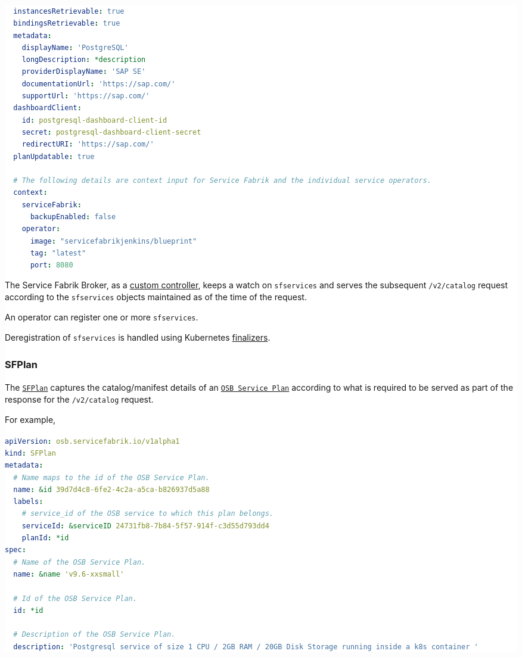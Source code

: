 ```yaml
  instancesRetrievable: true
  bindingsRetrievable: true
  metadata:
    displayName: 'PostgreSQL'
    longDescription: *description
    providerDisplayName: 'SAP SE'
    documentationUrl: 'https://sap.com/'
    supportUrl: 'https://sap.com/'
  dashboardClient:
    id: postgresql-dashboard-client-id
    secret: postgresql-dashboard-client-secret
    redirectURI: 'https://sap.com/'
  planUpdatable: true

  # The following details are context input for Service Fabrik and the individual service operators.
  context:
    serviceFabrik:
      backupEnabled: false
    operator:
      image: "servicefabrikjenkins/blueprint"
      tag: "latest"
      port: 8080

```

The Service Fabrik Broker, as a [custom controller](https://kubernetes.io/docs/concepts/extend-kubernetes/api-extension/custom-resources/#custom-controllers), keeps a watch on `sfservices` and serves the subsequent `/v2/catalog` request according to the `sfservices` objects maintained as of the time of the request.

An operator can register one or more `sfservices`.

Deregistration of `sfservices` is handled using Kubernetes [finalizers](https://kubernetes.io/docs/tasks/access-kubernetes-api/custom-resources/custom-resource-definitions/#finalizers).

### SFPlan

The [`SFPlan`](/helm-charts/interoperator/crds/sfplan.yaml) captures the catalog/manifest details of an [`OSB Service Plan`](https://github.com/openservicebrokerapi/servicebroker/blob/master/spec.md#service-plan-object) according to what is required to be served as part of the response for the `/v2/catalog` request.

For example,
```yaml
apiVersion: osb.servicefabrik.io/v1alpha1
kind: SFPlan
metadata:
  # Name maps to the id of the OSB Service Plan.
  name: &id 39d7d4c8-6fe2-4c2a-a5ca-b826937d5a88
  labels:
    # service_id of the OSB service to which this plan belongs.
    serviceId: &serviceID 24731fb8-7b84-5f57-914f-c3d55d793dd4
    planId: *id
spec:
  # Name of the OSB Service Plan.
  name: &name 'v9.6-xxsmall'

  # Id of the OSB Service Plan.
  id: *id

  # Description of the OSB Service Plan.
  description: 'Postgresql service of size 1 CPU / 2GB RAM / 20GB Disk Storage running inside a k8s container '

```